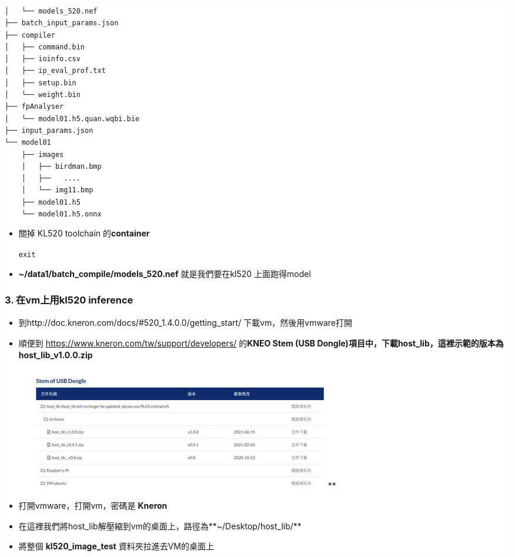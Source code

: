   ``` shell
  │   └── models_520.nef
  ├── batch_input_params.json
  ├── compiler
  │   ├── command.bin
  │   ├── ioinfo.csv
  │   ├── ip_eval_prof.txt
  │   ├── setup.bin
  │   └── weight.bin
  ├── fpAnalyser
  │   └── model01.h5.quan.wqbi.bie
  ├── input_params.json
  └── model01
      ├── images
      │   ├── birdman.bmp
      │   ├──   ....
      │   └── img11.bmp
      ├── model01.h5
      └── model01.h5.onnx
  ```

* 關掉 KL520 toolchain 的**container**

  ``` shell
  exit
  ```

* **~/data1/batch_compile/models_520.nef** 就是我們要在kl520 上面跑得model

### 3. 在vm上用kl520 inference

* 到http://doc.kneron.com/docs/#520_1.4.0.0/getting_start/ 下載vm，然後用vmware打開

* 順便到 https://www.kneron.com/tw/support/developers/ 的**KNEO Stem (USB Dongle)**項目中，下載host_lib，這裡示範的版本為**host_lib_v1.0.0.zip**

  ![img02](./readme_imgs/img02.png)**

  

* 打開vmware，打開vm，密碼是 **Kneron**

* 在這裡我們將host_lib解壓縮到vm的桌面上，路徑為**~/Desktop/host_lib/**

* 將整個 **kl520_image_test** 資料夾拉進去VM的桌面上
